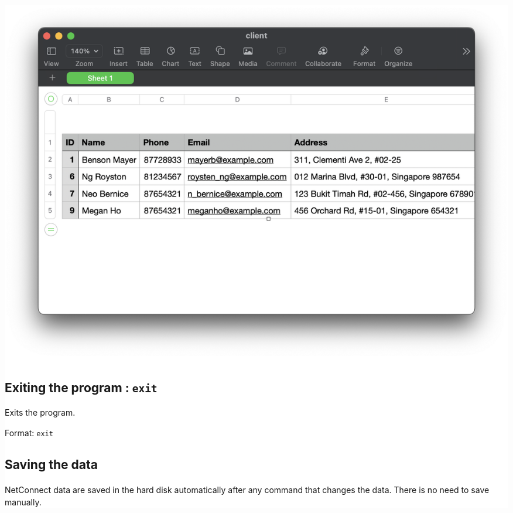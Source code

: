 ![result for 'CSV file'](images/csvfile.png)

</section>

<section id="exit-program">

## Exiting the program : `exit`

Exits the program.

Format: `exit`

</section>

<section id="saving-the-data">

## Saving the data

NetConnect data are saved in the hard disk automatically after any command that changes the data. There is no need to save manually.

</section>
